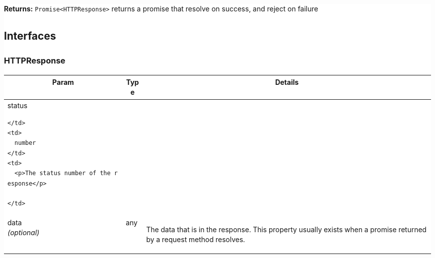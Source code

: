 



<div class="return-value" markdown="1">
  <i class="icon ion-arrow-return-left"></i>
  <b>Returns:</b> 
<code>Promise&lt;HTTPResponse&gt;</code> returns a promise that resolve on success, and reject on failure
</div>














<h2><a class="anchor" name="interfaces" href="#interfaces"></a>Interfaces</h2>


<h3><a class="anchor" name="HTTPResponse" href="#HTTPResponse"></a>HTTPResponse</h3>


<table class="table param-table" style="margin:0;">
  <thead>
  <tr>
    <th>Param</th>
    <th>Type</th>
    <th>Details</th>
  </tr>
  </thead>
  <tbody>
  
  <tr>
    <td>
      status
      
    </td>
    <td>
      number
    </td>
    <td>
      <p>The status number of the response</p>

    </td>
  </tr>
  
  <tr>
    <td>
      data
      <div><em>(optional)</em></div>
    </td>
    <td>
      any
    </td>
    <td>
      <p>The data that is in the response. This property usually exists when a promise returned by a request method resolves.</p>

